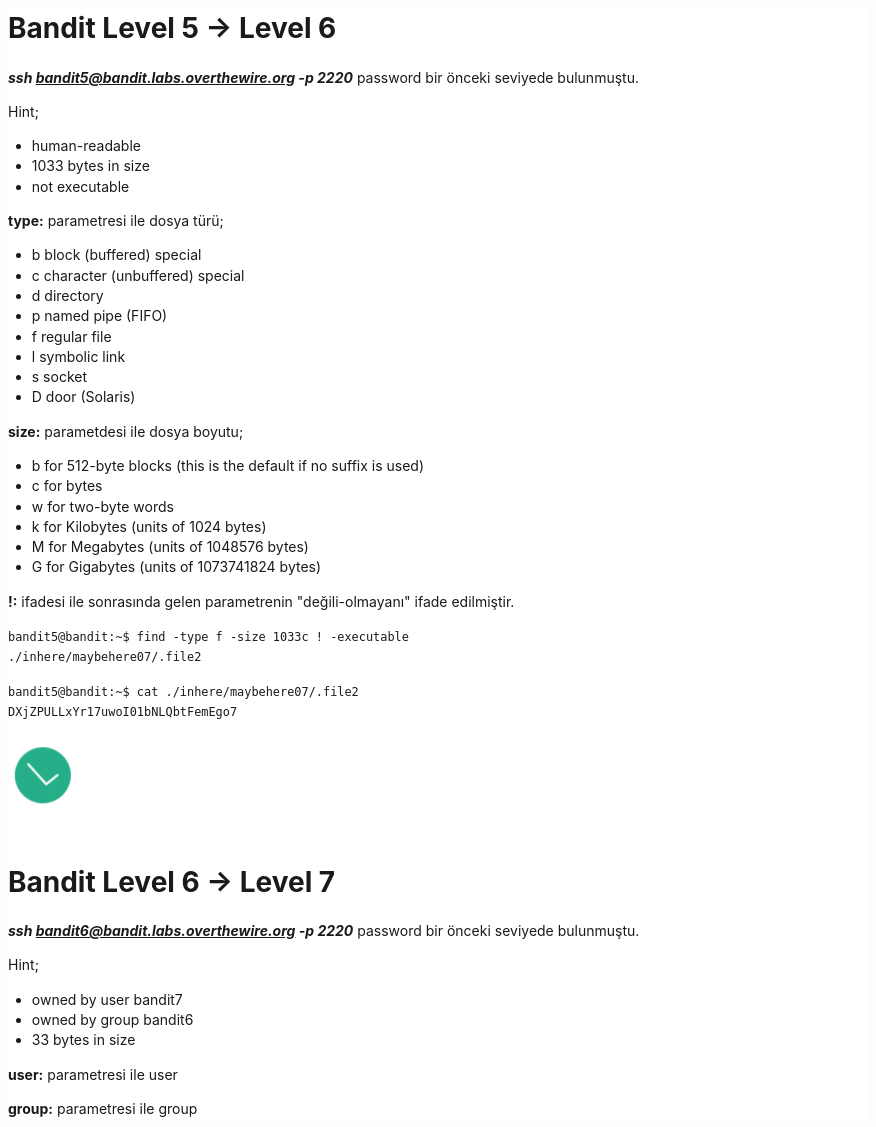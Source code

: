 Bandit Level 5 → Level 6
======
**_ssh bandit5@bandit.labs.overthewire.org -p 2220_** password bir önceki seviyede bulunmuştu.

Hint;
- human-readable
- 1033 bytes in size
- not executable

**type:** parametresi ile dosya türü; 
* b    block (buffered) special
* c    character (unbuffered) special
* d    directory
* p    named pipe (FIFO)
* f     regular file
* l     symbolic link
* s    socket
* D   door (Solaris)

**size:** parametdesi ile dosya boyutu;
+ b  for 512-byte blocks (this is the default if no suffix is used)
+ c  for bytes
+ w  for two-byte words
+ k  for Kilobytes (units of 1024 bytes)
+ M  for Megabytes (units of 1048576 bytes)
+ G  for Gigabytes (units of 1073741824 bytes)

**!:** ifadesi ile sonrasında gelen parametrenin "değili-olmayanı" ifade edilmiştir.
```terminal
bandit5@bandit:~$ find -type f -size 1033c ! -executable
./inhere/maybehere07/.file2
```
```terminal
bandit5@bandit:~$ cat ./inhere/maybehere07/.file2
DXjZPULLxYr17uwoI01bNLQbtFemEgo7
```
![password](https://raw.githubusercontent.com/JohnGkmn/JohnGkmn.github.io/master/css/smashicons.png "DXjZPULLxYr17uwoI01bNLQbtFemEgo7")

Bandit Level 6 → Level 7
======
**_ssh bandit6@bandit.labs.overthewire.org -p 2220_** password bir önceki seviyede bulunmuştu.

Hint;
- owned by user bandit7
- owned by group bandit6
- 33 bytes in size

**user:** parametresi ile user

**group:** parametresi ile group
